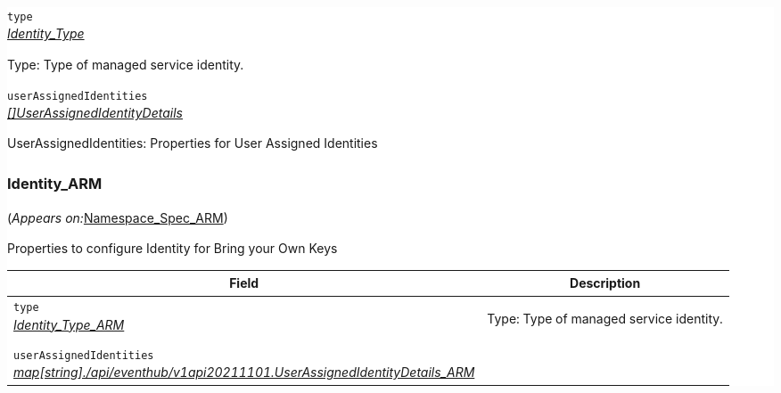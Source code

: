 <tr>
<td>
<code>type</code><br/>
<em>
<a href="#eventhub.azure.com/v1api20211101.Identity_Type">
Identity_Type
</a>
</em>
</td>
<td>
<p>Type: Type of managed service identity.</p>
</td>
</tr>
<tr>
<td>
<code>userAssignedIdentities</code><br/>
<em>
<a href="#eventhub.azure.com/v1api20211101.UserAssignedIdentityDetails">
[]UserAssignedIdentityDetails
</a>
</em>
</td>
<td>
<p>UserAssignedIdentities: Properties for User Assigned Identities</p>
</td>
</tr>
</tbody>
</table>
<h3 id="eventhub.azure.com/v1api20211101.Identity_ARM">Identity_ARM
</h3>
<p>
(<em>Appears on:</em><a href="#eventhub.azure.com/v1api20211101.Namespace_Spec_ARM">Namespace_Spec_ARM</a>)
</p>
<div>
<p>Properties to configure Identity for Bring your Own Keys</p>
</div>
<table>
<thead>
<tr>
<th>Field</th>
<th>Description</th>
</tr>
</thead>
<tbody>
<tr>
<td>
<code>type</code><br/>
<em>
<a href="#eventhub.azure.com/v1api20211101.Identity_Type_ARM">
Identity_Type_ARM
</a>
</em>
</td>
<td>
<p>Type: Type of managed service identity.</p>
</td>
</tr>
<tr>
<td>
<code>userAssignedIdentities</code><br/>
<em>
<a href="#eventhub.azure.com/v1api20211101.UserAssignedIdentityDetails_ARM">
map[string]./api/eventhub/v1api20211101.UserAssignedIdentityDetails_ARM